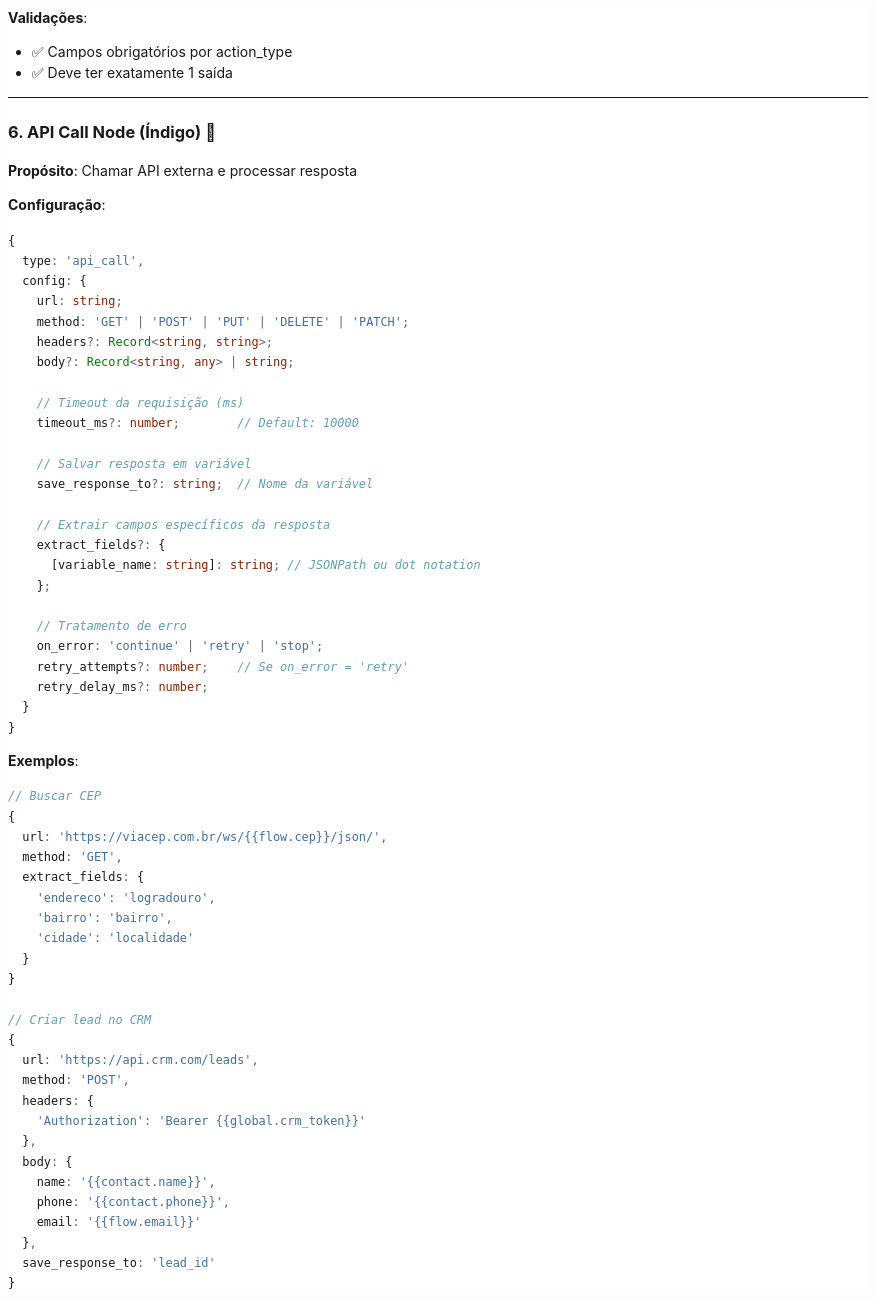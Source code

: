 **Validações**:
- ✅ Campos obrigatórios por action_type
- ✅ Deve ter exatamente 1 saída

---

### 6. **API Call Node** (Índigo) 🔵
**Propósito**: Chamar API externa e processar resposta

**Configuração**:
```typescript
{
  type: 'api_call',
  config: {
    url: string;
    method: 'GET' | 'POST' | 'PUT' | 'DELETE' | 'PATCH';
    headers?: Record<string, string>;
    body?: Record<string, any> | string;

    // Timeout da requisição (ms)
    timeout_ms?: number;        // Default: 10000

    // Salvar resposta em variável
    save_response_to?: string;  // Nome da variável

    // Extrair campos específicos da resposta
    extract_fields?: {
      [variable_name: string]: string; // JSONPath ou dot notation
    };

    // Tratamento de erro
    on_error: 'continue' | 'retry' | 'stop';
    retry_attempts?: number;    // Se on_error = 'retry'
    retry_delay_ms?: number;
  }
}
```

**Exemplos**:
```typescript
// Buscar CEP
{
  url: 'https://viacep.com.br/ws/{{flow.cep}}/json/',
  method: 'GET',
  extract_fields: {
    'endereco': 'logradouro',
    'bairro': 'bairro',
    'cidade': 'localidade'
  }
}

// Criar lead no CRM
{
  url: 'https://api.crm.com/leads',
  method: 'POST',
  headers: {
    'Authorization': 'Bearer {{global.crm_token}}'
  },
  body: {
    name: '{{contact.name}}',
    phone: '{{contact.phone}}',
    email: '{{flow.email}}'
  },
  save_response_to: 'lead_id'
}
```